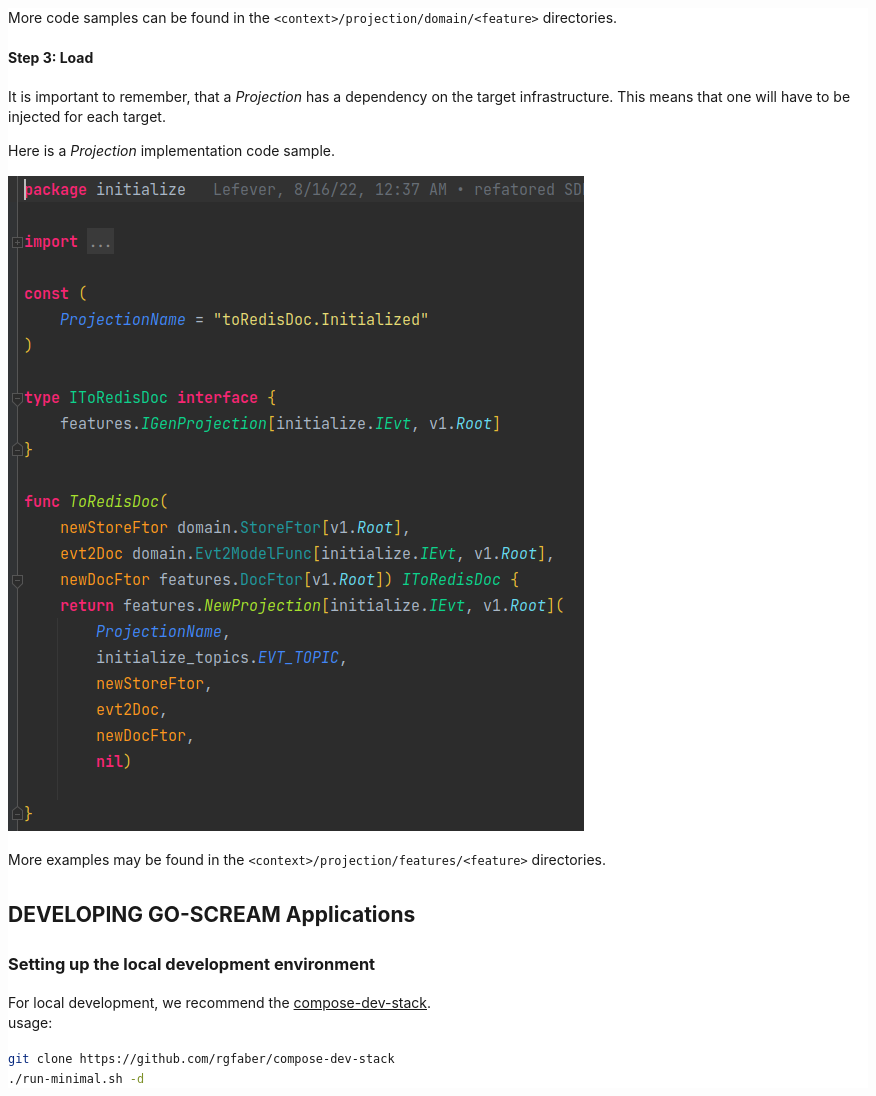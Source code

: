 More code samples can be found in the `<context>/projection/domain/<feature>` directories.

#### Step 3: Load
It is important to remember, that a *Projection* has a dependency on the target infrastructure. This means that one will have to be injected for each target.

Here is a *Projection* implementation code sample.

![1661925011411](image/README/1661925011411.png)

More examples may be found in the `<context>/projection/features/<feature>` directories.




## DEVELOPING GO-SCREAM Applications

### Setting up the local development environment

For local development, we recommend the [compose-dev-stack](https://github.com/rgfaber/compose-dev-stack). 
<br>
usage:
```bash
git clone https://github.com/rgfaber/compose-dev-stack
./run-minimal.sh -d
```
